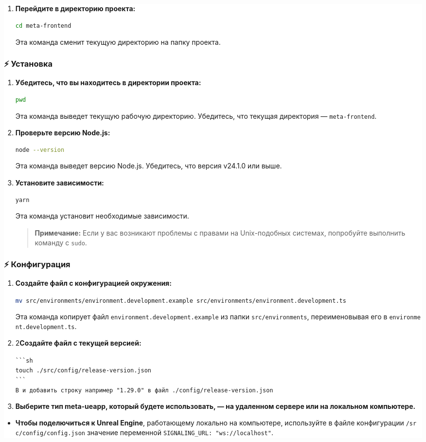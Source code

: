 1. **Перейдите в директорию проекта:**

   ```sh
   cd meta-frontend
   ```

   Эта команда сменит текущую директорию на папку проекта.

### ⚡️ Установка

1. **Убедитесь, что вы находитесь в директории проекта:**

   ```sh
   pwd
   ```

   Эта команда выведет текущую рабочую директорию. Убедитесь, что текущая директория — `meta-frontend`.

1. **Проверьте версию Node.js:**

   ```sh
   node --version
   ```

   Эта команда выведет версию Node.js. Убедитесь, что версия v24.1.0 или выше.

1. **Установите зависимости:**

   ```sh
   yarn
   ```

   Эта команда установит необходимые зависимости.

   > **Примечание:** Если у вас возникают проблемы с правами на Unix-подобных системах, попробуйте выполнить команду с `sudo`.

### ⚡️ Конфигурация

1.  **Создайте файл с конфигурацией окружения:**

    ```sh
    mv src/environments/environment.development.example src/environments/environment.development.ts
    ```

    Эта команда копирует файл `environment.development.example` из папки `src/environments`, переименовывая его в `environment.development.ts`.

2.  2**Создайте файл с текущей версией:**

        ```sh
        touch ./src/config/release-version.json
        ```
        B и добавить строку например "1.29.0" в файл ./config/release-version.json

3.  **Выберите тип meta-ueapp, который будете использовать, — на удаленном сервере или на локальном компьютере.**

- **Чтобы поделючиться к Unreal Engine**, работающему локально на компьютере, используйте в файле конфигурации `/src/config/config.json` значение переменной `SIGNALING_URL: "ws://localhost"`.
